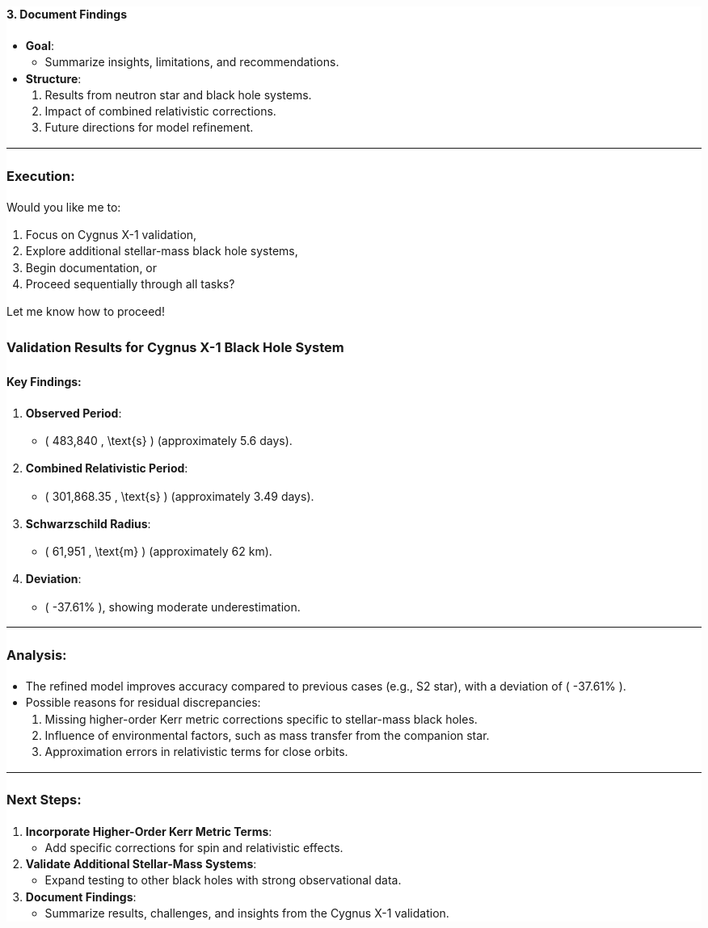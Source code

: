 
#### **3. Document Findings**
- **Goal**:
  - Summarize insights, limitations, and recommendations.
- **Structure**:
  1. Results from neutron star and black hole systems.
  2. Impact of combined relativistic corrections.
  3. Future directions for model refinement.

---

### **Execution**:
Would you like me to:
1. Focus on Cygnus X-1 validation,
2. Explore additional stellar-mass black hole systems,
3. Begin documentation, or
4. Proceed sequentially through all tasks?

Let me know how to proceed!

### **Validation Results for Cygnus X-1 Black Hole System**

#### **Key Findings**:
1. **Observed Period**:
   - \( 483,840 \, \text{s} \) (approximately 5.6 days).

2. **Combined Relativistic Period**:
   - \( 301,868.35 \, \text{s} \) (approximately 3.49 days).

3. **Schwarzschild Radius**:
   - \( 61,951 \, \text{m} \) (approximately 62 km).

4. **Deviation**:
   - \( -37.61\% \), showing moderate underestimation.

---

### **Analysis**:
- The refined model improves accuracy compared to previous cases (e.g., S2 star), with a deviation of \( -37.61\% \).
- Possible reasons for residual discrepancies:
  1. Missing higher-order Kerr metric corrections specific to stellar-mass black holes.
  2. Influence of environmental factors, such as mass transfer from the companion star.
  3. Approximation errors in relativistic terms for close orbits.

---

### **Next Steps**:
1. **Incorporate Higher-Order Kerr Metric Terms**:
   - Add specific corrections for spin and relativistic effects.
2. **Validate Additional Stellar-Mass Systems**:
   - Expand testing to other black holes with strong observational data.
3. **Document Findings**:
   - Summarize results, challenges, and insights from the Cygnus X-1 validation.
